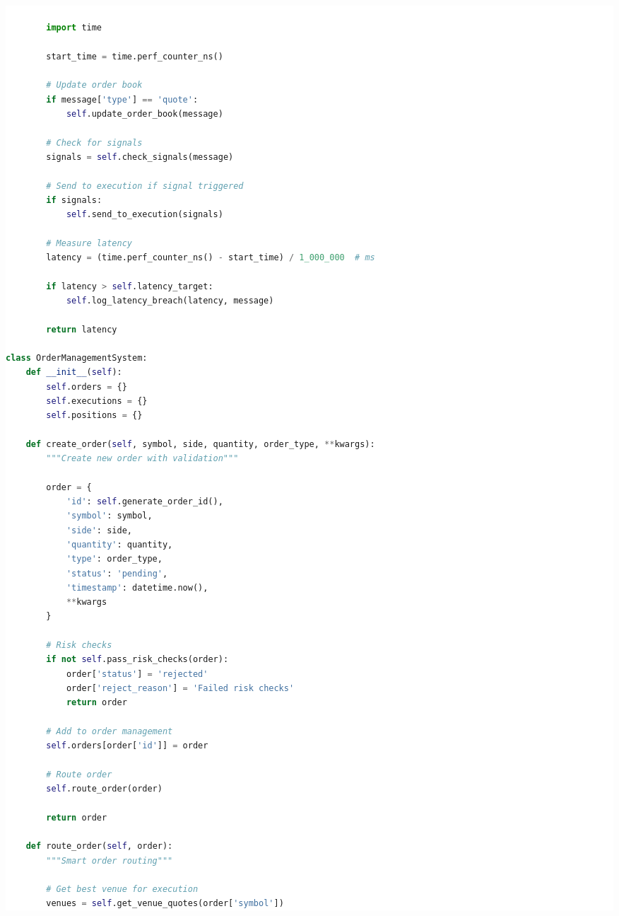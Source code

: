 ```python
        
        import time
        
        start_time = time.perf_counter_ns()
        
        # Update order book
        if message['type'] == 'quote':
            self.update_order_book(message)
            
        # Check for signals
        signals = self.check_signals(message)
        
        # Send to execution if signal triggered
        if signals:
            self.send_to_execution(signals)
            
        # Measure latency
        latency = (time.perf_counter_ns() - start_time) / 1_000_000  # ms
        
        if latency > self.latency_target:
            self.log_latency_breach(latency, message)
            
        return latency

class OrderManagementSystem:
    def __init__(self):
        self.orders = {}
        self.executions = {}
        self.positions = {}
        
    def create_order(self, symbol, side, quantity, order_type, **kwargs):
        """Create new order with validation"""
        
        order = {
            'id': self.generate_order_id(),
            'symbol': symbol,
            'side': side,
            'quantity': quantity,
            'type': order_type,
            'status': 'pending',
            'timestamp': datetime.now(),
            **kwargs
        }
        
        # Risk checks
        if not self.pass_risk_checks(order):
            order['status'] = 'rejected'
            order['reject_reason'] = 'Failed risk checks'
            return order
            
        # Add to order management
        self.orders[order['id']] = order
        
        # Route order
        self.route_order(order)
        
        return order
        
    def route_order(self, order):
        """Smart order routing"""
        
        # Get best venue for execution
        venues = self.get_venue_quotes(order['symbol'])
```